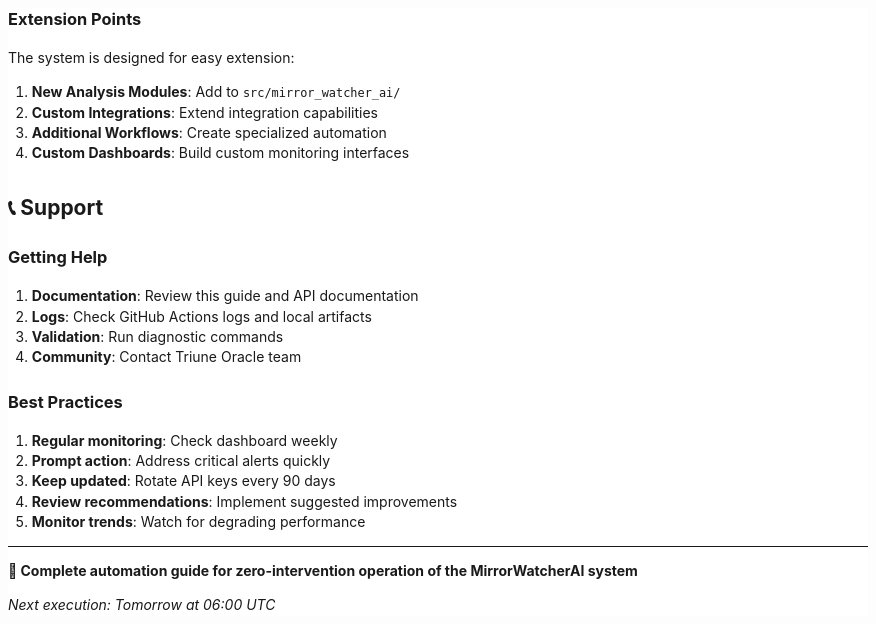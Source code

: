 ### Extension Points

The system is designed for easy extension:

1. **New Analysis Modules**: Add to `src/mirror_watcher_ai/`
2. **Custom Integrations**: Extend integration capabilities
3. **Additional Workflows**: Create specialized automation
4. **Custom Dashboards**: Build custom monitoring interfaces

## 📞 Support

### Getting Help

1. **Documentation**: Review this guide and API documentation
2. **Logs**: Check GitHub Actions logs and local artifacts
3. **Validation**: Run diagnostic commands
4. **Community**: Contact Triune Oracle team

### Best Practices

1. **Regular monitoring**: Check dashboard weekly
2. **Prompt action**: Address critical alerts quickly
3. **Keep updated**: Rotate API keys every 90 days
4. **Review recommendations**: Implement suggested improvements
5. **Monitor trends**: Watch for degrading performance

---

**🤖 Complete automation guide for zero-intervention operation of the MirrorWatcherAI system**

*Next execution: Tomorrow at 06:00 UTC*